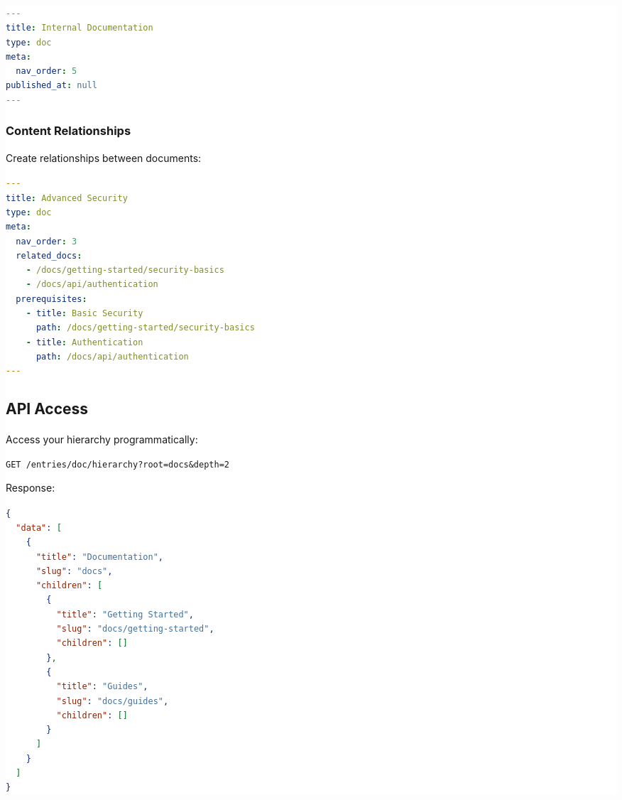```yaml
---
title: Internal Documentation
type: doc
meta:
  nav_order: 5
published_at: null
---
```

### Content Relationships

Create relationships between documents:

```yaml
---
title: Advanced Security
type: doc
meta:
  nav_order: 3
  related_docs: 
    - /docs/getting-started/security-basics
    - /docs/api/authentication
  prerequisites:
    - title: Basic Security
      path: /docs/getting-started/security-basics
    - title: Authentication
      path: /docs/api/authentication
---
```

## API Access

Access your hierarchy programmatically:

```http
GET /entries/doc/hierarchy?root=docs&depth=2
```

Response:
```json
{
  "data": [
    {
      "title": "Documentation",
      "slug": "docs",
      "children": [
        {
          "title": "Getting Started",
          "slug": "docs/getting-started",
          "children": []
        },
        {
          "title": "Guides",
          "slug": "docs/guides",
          "children": []
        }
      ]
    }
  ]
}
```
